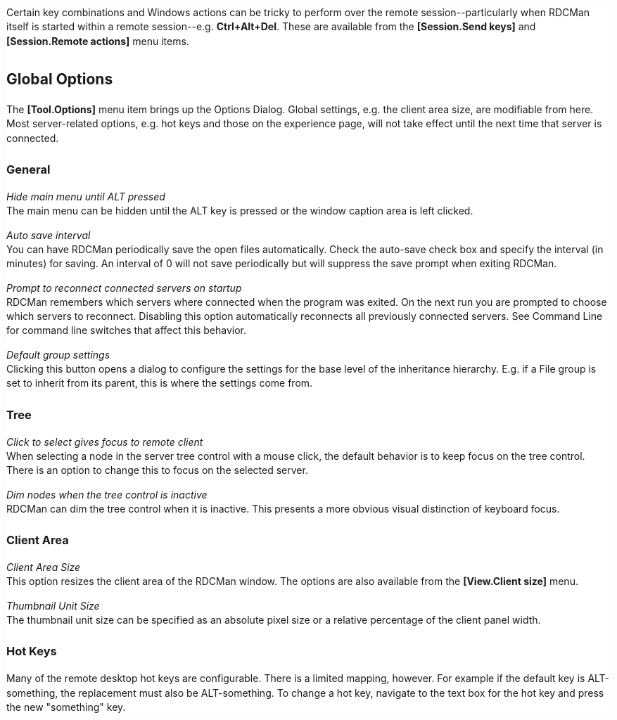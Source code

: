 Certain key combinations and Windows actions can be tricky to perform over the remote session--particularly when RDCMan itself is started within a remote session--e.g. **Ctrl+Alt+Del**. These are available from the **[Session.Send keys]** and **[Session.Remote actions]** menu items.

## Global Options

The **[Tool.Options]** menu item brings up the Options Dialog. Global settings, e.g. the client area size, are modifiable from here. Most server-related options, e.g. hot keys and those on the experience page, will not take effect until the next time that server is connected.

### General

*Hide main menu until ALT pressed*  
The main menu can be hidden until the ALT key is pressed or the window caption area is left clicked.

*Auto save interval*  
You can have RDCMan periodically save the open files automatically. Check the auto-save check box and specify the interval (in minutes) for saving. An interval of 0 will not save periodically but will suppress the save prompt when exiting RDCMan.

*Prompt to reconnect connected servers on startup*  
RDCMan remembers which servers where connected when the program was exited. On the next run you are prompted to choose which servers to reconnect. Disabling this option automatically reconnects all previously connected servers. See Command Line for command line switches that affect this behavior.

*Default group settings*  
Clicking this button opens a dialog to configure the settings for the base level of the inheritance hierarchy. E.g. if a File group is set to inherit from its parent, this is where the settings come from.

### Tree

*Click to select gives focus to remote client*  
When selecting a node in the server tree control with a mouse click, the default behavior is to keep focus on the tree control. There is an option to change this to focus on the selected server.

*Dim nodes when the tree control is inactive*  
RDCMan can dim the tree control when it is inactive. This presents a more obvious visual distinction of keyboard focus.

### Client Area

*Client Area Size*  
This option resizes the client area of the RDCMan window. The options are also available from the **[View.Client size]** menu.

*Thumbnail Unit Size*  
The thumbnail unit size can be specified as an absolute pixel size or a relative percentage of the client panel width.

### Hot Keys

Many of the remote desktop hot keys are configurable. There is a limited mapping, however. For example if the default key is ALT-something, the replacement must also be ALT-something. To change a hot key, navigate to the text box for the hot key and press the new "something" key.
